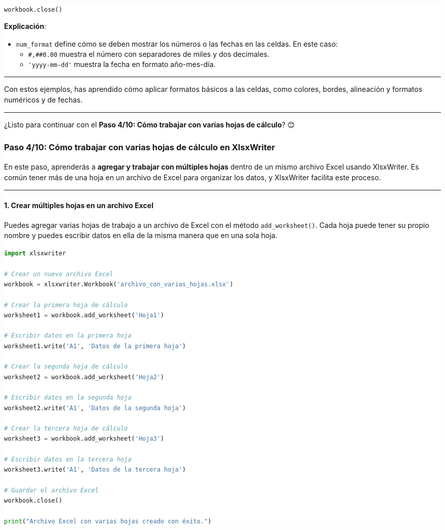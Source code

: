 ```python
workbook.close()
```

**Explicación**:
- `num_format` define cómo se deben mostrar los números o las fechas en las celdas. En este caso:
  - `#,##0.00` muestra el número con separadores de miles y dos decimales.
  - `'yyyy-mm-dd'` muestra la fecha en formato año-mes-día.

---

Con estos ejemplos, has aprendido cómo aplicar formatos básicos a las celdas, como colores, bordes, alineación y formatos numéricos y de fechas.

---

¿Listo para continuar con el **Paso 4/10: Cómo trabajar con varias hojas de cálculo**? 😊

### **Paso 4/10: Cómo trabajar con varias hojas de cálculo en XlsxWriter**

En este paso, aprenderás a **agregar y trabajar con múltiples hojas** dentro de un mismo archivo Excel usando XlsxWriter. Es común tener más de una hoja en un archivo de Excel para organizar los datos, y XlsxWriter facilita este proceso.

---

#### **1. Crear múltiples hojas en un archivo Excel**

Puedes agregar varias hojas de trabajo a un archivo de Excel con el método `add_worksheet()`. Cada hoja puede tener su propio nombre y puedes escribir datos en ella de la misma manera que en una sola hoja.

```python
import xlsxwriter

# Crear un nuevo archivo Excel
workbook = xlsxwriter.Workbook('archivo_con_varias_hojas.xlsx')

# Crear la primera hoja de cálculo
worksheet1 = workbook.add_worksheet('Hoja1')

# Escribir datos en la primera hoja
worksheet1.write('A1', 'Datos de la primera hoja')

# Crear la segunda hoja de cálculo
worksheet2 = workbook.add_worksheet('Hoja2')

# Escribir datos en la segunda hoja
worksheet2.write('A1', 'Datos de la segunda hoja')

# Crear la tercera hoja de cálculo
worksheet3 = workbook.add_worksheet('Hoja3')

# Escribir datos en la tercera hoja
worksheet3.write('A1', 'Datos de la tercera hoja')

# Guardar el archivo Excel
workbook.close()

print("Archivo Excel con varias hojas creado con éxito.")
```
